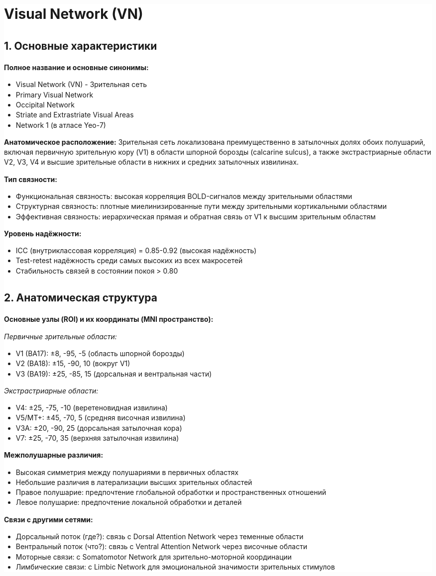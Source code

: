 # Visual Network (VN)

## 1. Основные характеристики

**Полное название и основные синонимы:**
- Visual Network (VN) - Зрительная сеть
- Primary Visual Network 
- Occipital Network
- Striate and Extrastriate Visual Areas
- Network 1 (в атласе Yeo-7)

**Анатомическое расположение:**
Зрительная сеть локализована преимущественно в затылочных долях обоих полушарий, включая первичную зрительную кору (V1) в области шпорной борозды (calcarine sulcus), а также экстрастриарные области V2, V3, V4 и высшие зрительные области в нижних и средних затылочных извилинах.

**Тип связности:**
- Функциональная связность: высокая корреляция BOLD-сигналов между зрительными областями
- Структурная связность: плотные миелинизированные пути между зрительными кортикальными областями
- Эффективная связность: иерархическая прямая и обратная связь от V1 к высшим зрительным областям

**Уровень надёжности:**
- ICC (внутриклассовая корреляция) = 0.85-0.92 (высокая надёжность)
- Test-retest надёжность среди самых высоких из всех макросетей
- Стабильность связей в состоянии покоя > 0.80

## 2. Анатомическая структура

**Основные узлы (ROI) и их координаты (MNI пространство):**

*Первичные зрительные области:*
- V1 (BA17): ±8, -95, -5 (область шпорной борозды)
- V2 (BA18): ±15, -90, 10 (вокруг V1)
- V3 (BA19): ±25, -85, 15 (дорсальная и вентральная части)

*Экстрастриарные области:*
- V4: ±25, -75, -10 (веретеновидная извилина)
- V5/MT+: ±45, -70, 5 (средняя височная извилина)
- V3A: ±20, -90, 25 (дорсальная затылочная кора)
- V7: ±25, -70, 35 (верхняя затылочная извилина)

**Межполушарные различия:**
- Высокая симметрия между полушариями в первичных областях
- Небольшие различия в латерализации высших зрительных областей
- Правое полушарие: предпочтение глобальной обработки и пространственных отношений
- Левое полушарие: предпочтение локальной обработки и деталей

**Связи с другими сетями:**
- Дорсальный поток (где?): связь с Dorsal Attention Network через теменные области
- Вентральный поток (что?): связь с Ventral Attention Network через височные области
- Моторные связи: с Somatomotor Network для зрительно-моторной координации
- Лимбические связи: с Limbic Network для эмоциональной значимости зрительных стимулов
